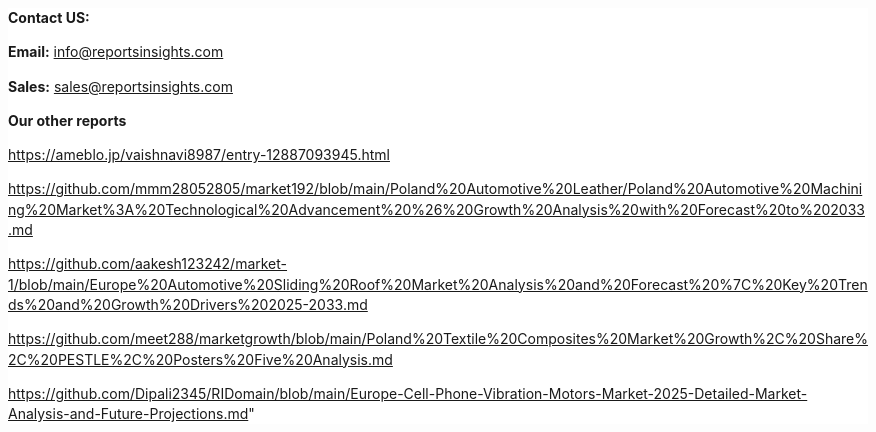 <strong>Contact US:</strong>

<p class=><b>Email:</b> <a href=mailto:info@reportsinsights.com>info@reportsinsights.com</a></p>
<p class=><b>Sales:</b> <a href=mailto:sales@reportsinsights.com>sales@reportsinsights.com</a></p>

<strong>Our other reports</strong>

<a href=https://ameblo.jp/vaishnavi8987/entry-12887093945.html>https://ameblo.jp/vaishnavi8987/entry-12887093945.html</a>

<a href=https://github.com/mmm28052805/market192/blob/main/Poland%20Automotive%20Leather/Poland%20Automotive%20Machining%20Market%3A%20Technological%20Advancement%20%26%20Growth%20Analysis%20with%20Forecast%20to%202033.md>https://github.com/mmm28052805/market192/blob/main/Poland%20Automotive%20Leather/Poland%20Automotive%20Machining%20Market%3A%20Technological%20Advancement%20%26%20Growth%20Analysis%20with%20Forecast%20to%202033.md</a>

<a href=https://github.com/aakesh123242/market-1/blob/main/Europe%20Automotive%20Sliding%20Roof%20Market%20Analysis%20and%20Forecast%20%7C%20Key%20Trends%20and%20Growth%20Drivers%202025-2033.md>https://github.com/aakesh123242/market-1/blob/main/Europe%20Automotive%20Sliding%20Roof%20Market%20Analysis%20and%20Forecast%20%7C%20Key%20Trends%20and%20Growth%20Drivers%202025-2033.md</a>

<a href=https://github.com/meet288/marketgrowth/blob/main/Poland%20Textile%20Composites%20Market%20Growth%2C%20Share%2C%20PESTLE%2C%20Posters%20Five%20Analysis.md>https://github.com/meet288/marketgrowth/blob/main/Poland%20Textile%20Composites%20Market%20Growth%2C%20Share%2C%20PESTLE%2C%20Posters%20Five%20Analysis.md</a>

<a href=https://github.com/Dipali2345/RIDomain/blob/main/Europe-Cell-Phone-Vibration-Motors-Market-2025-Detailed-Market-Analysis-and-Future-Projections.md>https://github.com/Dipali2345/RIDomain/blob/main/Europe-Cell-Phone-Vibration-Motors-Market-2025-Detailed-Market-Analysis-and-Future-Projections.md</a>"
